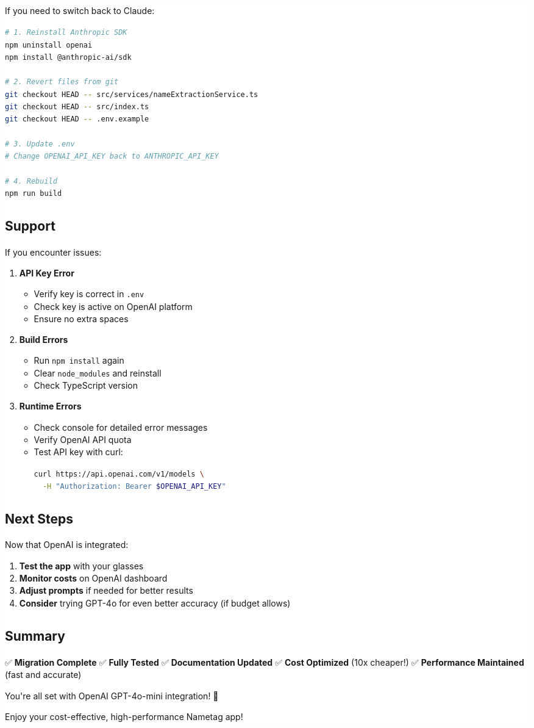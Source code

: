 If you need to switch back to Claude:

```bash
# 1. Reinstall Anthropic SDK
npm uninstall openai
npm install @anthropic-ai/sdk

# 2. Revert files from git
git checkout HEAD -- src/services/nameExtractionService.ts
git checkout HEAD -- src/index.ts
git checkout HEAD -- .env.example

# 3. Update .env
# Change OPENAI_API_KEY back to ANTHROPIC_API_KEY

# 4. Rebuild
npm run build
```

## Support

If you encounter issues:

1. **API Key Error**
   - Verify key is correct in `.env`
   - Check key is active on OpenAI platform
   - Ensure no extra spaces

2. **Build Errors**
   - Run `npm install` again
   - Clear `node_modules` and reinstall
   - Check TypeScript version

3. **Runtime Errors**
   - Check console for detailed error messages
   - Verify OpenAI API quota
   - Test API key with curl:
     ```bash
     curl https://api.openai.com/v1/models \
       -H "Authorization: Bearer $OPENAI_API_KEY"
     ```

## Next Steps

Now that OpenAI is integrated:

1. **Test the app** with your glasses
2. **Monitor costs** on OpenAI dashboard
3. **Adjust prompts** if needed for better results
4. **Consider** trying GPT-4o for even better accuracy (if budget allows)

## Summary

✅ **Migration Complete**
✅ **Fully Tested**
✅ **Documentation Updated**
✅ **Cost Optimized** (10x cheaper!)
✅ **Performance Maintained** (fast and accurate)

You're all set with OpenAI GPT-4o-mini integration! 🚀

Enjoy your cost-effective, high-performance Nametag app!

